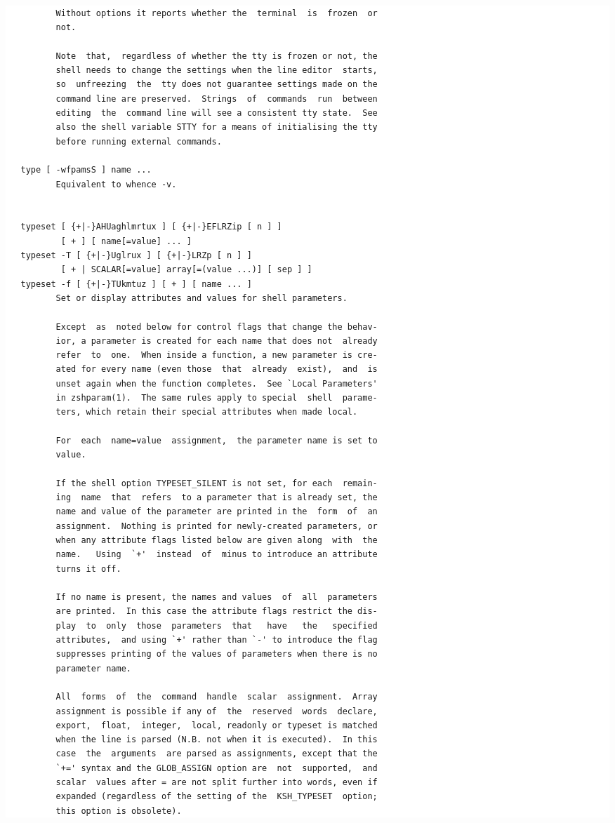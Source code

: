               Without options it reports whether the  terminal  is  frozen  or
              not.

              Note  that,  regardless of whether the tty is frozen or not, the
              shell needs to change the settings when the line editor  starts,
              so  unfreezing  the  tty does not guarantee settings made on the
              command line are preserved.  Strings  of  commands  run  between
              editing  the  command line will see a consistent tty state.  See
              also the shell variable STTY for a means of initialising the tty
              before running external commands.

       type [ -wfpamsS ] name ...
              Equivalent to whence -v.


       typeset [ {+|-}AHUaghlmrtux ] [ {+|-}EFLRZip [ n ] ]
               [ + ] [ name[=value] ... ]
       typeset -T [ {+|-}Uglrux ] [ {+|-}LRZp [ n ] ]
               [ + | SCALAR[=value] array[=(value ...)] [ sep ] ]
       typeset -f [ {+|-}TUkmtuz ] [ + ] [ name ... ]
              Set or display attributes and values for shell parameters.

              Except  as  noted below for control flags that change the behav-
              ior, a parameter is created for each name that does not  already
              refer  to  one.  When inside a function, a new parameter is cre-
              ated for every name (even those  that  already  exist),  and  is
              unset again when the function completes.  See `Local Parameters'
              in zshparam(1).  The same rules apply to special  shell  parame-
              ters, which retain their special attributes when made local.

              For  each  name=value  assignment,  the parameter name is set to
              value.

              If the shell option TYPESET_SILENT is not set, for each  remain-
              ing  name  that  refers  to a parameter that is already set, the
              name and value of the parameter are printed in the  form  of  an
              assignment.  Nothing is printed for newly-created parameters, or
              when any attribute flags listed below are given along  with  the
              name.   Using  `+'  instead  of  minus to introduce an attribute
              turns it off.

              If no name is present, the names and values  of  all  parameters
              are printed.  In this case the attribute flags restrict the dis-
              play  to  only  those  parameters  that   have   the   specified
              attributes,  and using `+' rather than `-' to introduce the flag
              suppresses printing of the values of parameters when there is no
              parameter name.

              All  forms  of  the  command  handle  scalar  assignment.  Array
              assignment is possible if any of  the  reserved  words  declare,
              export,  float,  integer,  local, readonly or typeset is matched
              when the line is parsed (N.B. not when it is executed).  In this
              case  the  arguments  are parsed as assignments, except that the
              `+=' syntax and the GLOB_ASSIGN option are  not  supported,  and
              scalar  values after = are not split further into words, even if
              expanded (regardless of the setting of the  KSH_TYPESET  option;
              this option is obsolete).
